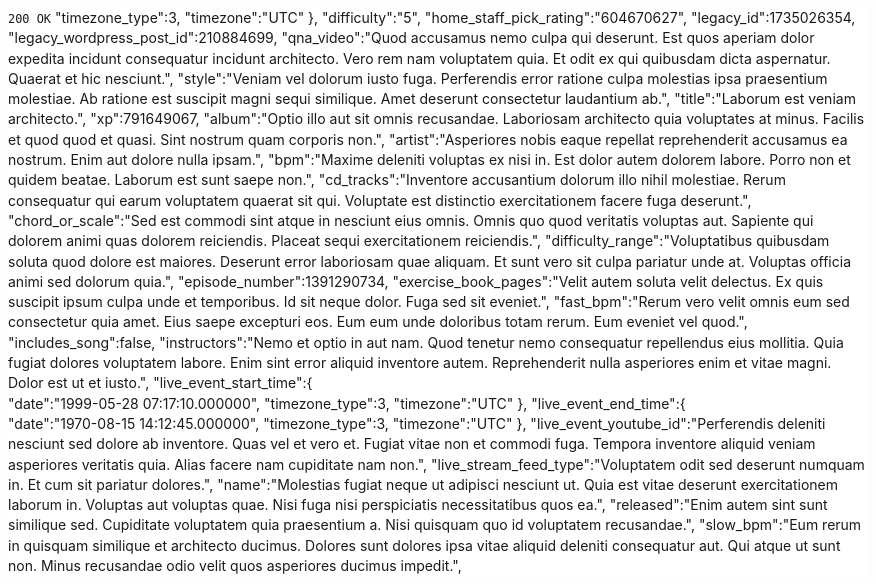 ```200 OK```
               "timezone_type":3,
               "timezone":"UTC"
            },
            "difficulty":"5",
            "home_staff_pick_rating":"604670627",
            "legacy_id":1735026354,
            "legacy_wordpress_post_id":210884699,
            "qna_video":"Quod accusamus nemo culpa qui deserunt. Est quos aperiam dolor expedita incidunt consequatur incidunt architecto. Vero rem nam voluptatem quia. Et odit ex qui quibusdam dicta aspernatur. Quaerat et hic nesciunt.",
            "style":"Veniam vel dolorum iusto fuga. Perferendis error ratione culpa molestias ipsa praesentium molestiae. Ab ratione est suscipit magni sequi similique. Amet deserunt consectetur laudantium ab.",
            "title":"Laborum est veniam architecto.",
            "xp":791649067,
            "album":"Optio illo aut sit omnis recusandae. Laboriosam architecto quia voluptates at minus. Facilis et quod quod et quasi. Sint nostrum quam corporis non.",
            "artist":"Asperiores nobis eaque repellat reprehenderit accusamus ea nostrum. Enim aut dolore nulla ipsam.",
            "bpm":"Maxime deleniti voluptas ex nisi in. Est dolor autem dolorem labore. Porro non et quidem beatae. Laborum est sunt saepe non.",
            "cd_tracks":"Inventore accusantium dolorum illo nihil molestiae. Rerum consequatur qui earum voluptatem quaerat sit qui. Voluptate est distinctio exercitationem facere fuga deserunt.",
            "chord_or_scale":"Sed est commodi sint atque in nesciunt eius omnis. Omnis quo quod veritatis voluptas aut. Sapiente qui dolorem animi quas dolorem reiciendis. Placeat sequi exercitationem reiciendis.",
            "difficulty_range":"Voluptatibus quibusdam soluta quod dolore est maiores. Deserunt error laboriosam quae aliquam. Et sunt vero sit culpa pariatur unde at. Voluptas officia animi sed dolorum quia.",
            "episode_number":1391290734,
            "exercise_book_pages":"Velit autem soluta velit delectus. Ex quis suscipit ipsum culpa unde et temporibus. Id sit neque dolor. Fuga sed sit eveniet.",
            "fast_bpm":"Rerum vero velit omnis eum sed consectetur quia amet. Eius saepe excepturi eos. Eum eum unde doloribus totam rerum. Eum eveniet vel quod.",
            "includes_song":false,
            "instructors":"Nemo et optio in aut nam. Quod tenetur nemo consequatur repellendus eius mollitia. Quia fugiat dolores voluptatem labore. Enim sint error aliquid inventore autem. Reprehenderit nulla asperiores enim et vitae magni. Dolor est ut et iusto.",
            "live_event_start_time":{  
               "date":"1999-05-28 07:17:10.000000",
               "timezone_type":3,
               "timezone":"UTC"
            },
            "live_event_end_time":{  
               "date":"1970-08-15 14:12:45.000000",
               "timezone_type":3,
               "timezone":"UTC"
            },
            "live_event_youtube_id":"Perferendis deleniti nesciunt sed dolore ab inventore. Quas vel et vero et. Fugiat vitae non et commodi fuga. Tempora inventore aliquid veniam asperiores veritatis quia. Alias facere nam cupiditate nam non.",
            "live_stream_feed_type":"Voluptatem odit sed deserunt numquam in. Et cum sit pariatur dolores.",
            "name":"Molestias fugiat neque ut adipisci nesciunt ut. Quia est vitae deserunt exercitationem laborum in. Voluptas aut voluptas quae. Nisi fuga nisi perspiciatis necessitatibus quos ea.",
            "released":"Enim autem sint sunt similique sed. Cupiditate voluptatem quia praesentium a. Nisi quisquam quo id voluptatem recusandae.",
            "slow_bpm":"Eum rerum in quisquam similique et architecto ducimus. Dolores sunt dolores ipsa vitae aliquid deleniti consequatur aut. Qui atque ut sunt non. Minus recusandae odio velit quos asperiores ducimus impedit.",
```